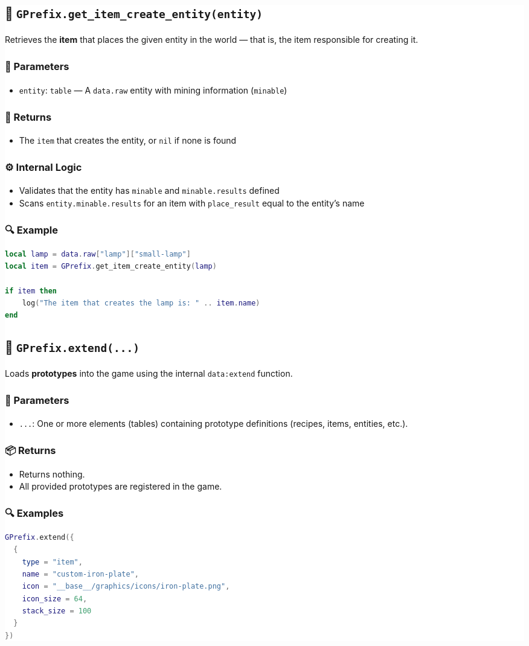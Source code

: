 ## 🔹 `GPrefix.get_item_create_entity(entity)`

Retrieves the **item** that places the given entity in the world — that is, the item responsible for creating it.

### 📌 Parameters
- `entity`: `table` — A `data.raw` entity with mining information (`minable`)

### 🔁 Returns
- The `item` that creates the entity, or `nil` if none is found

### ⚙️ Internal Logic
- Validates that the entity has `minable` and `minable.results` defined
- Scans `entity.minable.results` for an item with `place_result` equal to the entity’s name

### 🔍 Example

```lua
local lamp = data.raw["lamp"]["small-lamp"]
local item = GPrefix.get_item_create_entity(lamp)

if item then
    log("The item that creates the lamp is: " .. item.name)
end
```

## 🔹 `GPrefix.extend(...)`

Loads **prototypes** into the game using the internal `data:extend` function.

### 📌 Parameters
- `...`: One or more elements (tables) containing prototype definitions (recipes, items, entities, etc.).

### 📦 Returns
- Returns nothing.
- All provided prototypes are registered in the game.

### 🔍 Examples

```lua
GPrefix.extend({
  {
    type = "item",
    name = "custom-iron-plate",
    icon = "__base__/graphics/icons/iron-plate.png",
    icon_size = 64,
    stack_size = 100
  }
})
```
